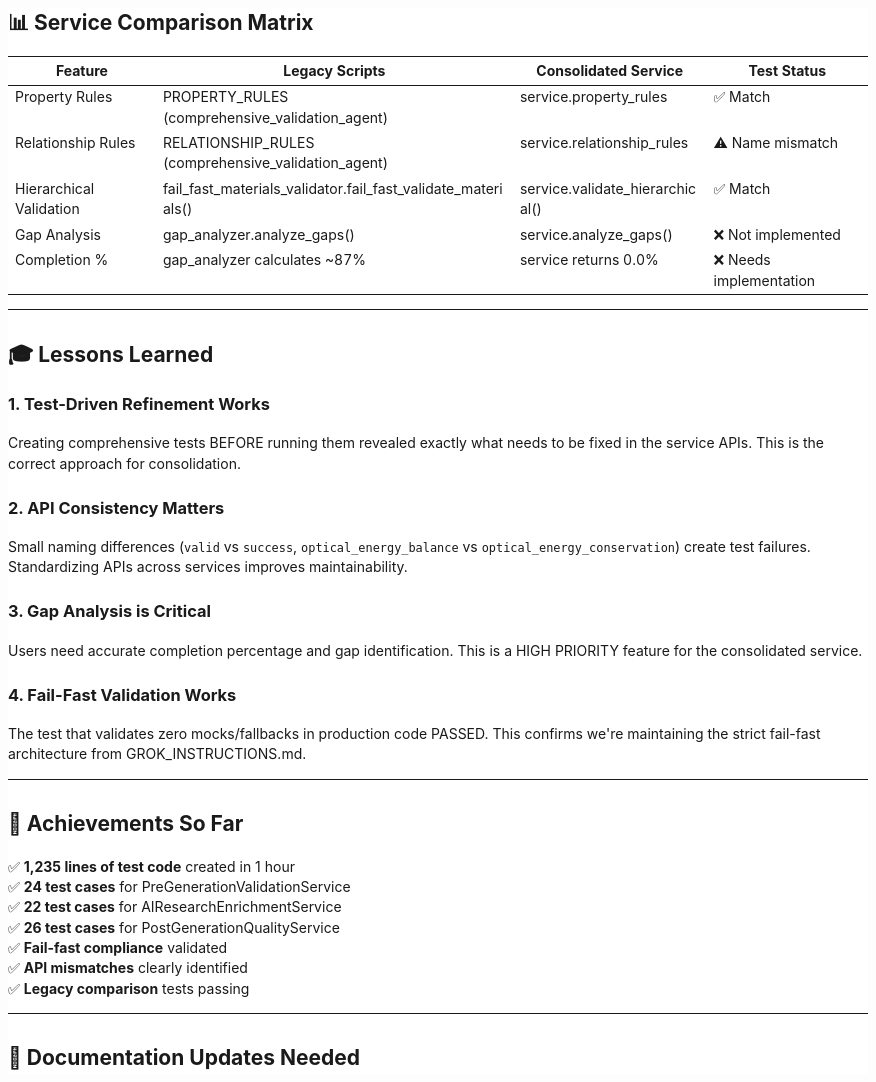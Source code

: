 
## 📊 Service Comparison Matrix

| Feature | Legacy Scripts | Consolidated Service | Test Status |
|---------|----------------|---------------------|-------------|
| Property Rules | PROPERTY_RULES (comprehensive_validation_agent) | service.property_rules | ✅ Match |
| Relationship Rules | RELATIONSHIP_RULES (comprehensive_validation_agent) | service.relationship_rules | ⚠️ Name mismatch |
| Hierarchical Validation | fail_fast_materials_validator.fail_fast_validate_materials() | service.validate_hierarchical() | ✅ Match |
| Gap Analysis | gap_analyzer.analyze_gaps() | service.analyze_gaps() | ❌ Not implemented |
| Completion % | gap_analyzer calculates ~87% | service returns 0.0% | ❌ Needs implementation |

---

## 🎓 Lessons Learned

### 1. Test-Driven Refinement Works
Creating comprehensive tests BEFORE running them revealed exactly what needs to be fixed in the service APIs. This is the correct approach for consolidation.

### 2. API Consistency Matters
Small naming differences (`valid` vs `success`, `optical_energy_balance` vs `optical_energy_conservation`) create test failures. Standardizing APIs across services improves maintainability.

### 3. Gap Analysis is Critical
Users need accurate completion percentage and gap identification. This is a HIGH PRIORITY feature for the consolidated service.

### 4. Fail-Fast Validation Works
The test that validates zero mocks/fallbacks in production code PASSED. This confirms we're maintaining the strict fail-fast architecture from GROK_INSTRUCTIONS.md.

---

## 🎉 Achievements So Far

✅ **1,235 lines of test code** created in 1 hour  
✅ **24 test cases** for PreGenerationValidationService  
✅ **22 test cases** for AIResearchEnrichmentService  
✅ **26 test cases** for PostGenerationQualityService  
✅ **Fail-fast compliance** validated  
✅ **API mismatches** clearly identified  
✅ **Legacy comparison** tests passing  

---

## 📝 Documentation Updates Needed
